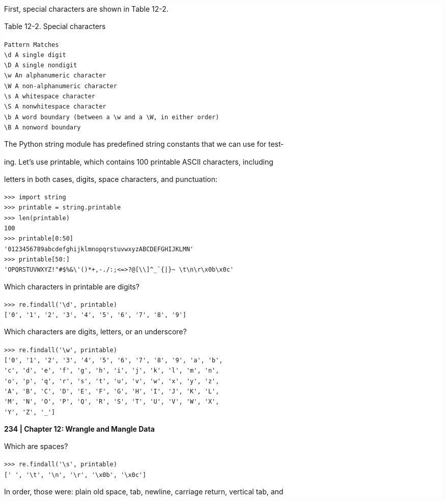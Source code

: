 First, special characters are shown in Table 12-2.

Table 12-2. Special characters

```
Pattern Matches
\d A single digit
\D A single nondigit
\w An alphanumeric character
\W A non-alphanumeric character
\s A whitespace character
\S A nonwhitespace character
\b A word boundary (between a \w and a \W, in either order)
\B A nonword boundary
```
The Python string module has predefined string constants that we can use for test‐

ing. Let’s use printable, which contains 100 printable ASCII characters, including

letters in both cases, digits, space characters, and punctuation:

```
>>> import string
>>> printable = string.printable
>>> len(printable)
100
>>> printable[0:50]
'0123456789abcdefghijklmnopqrstuvwxyzABCDEFGHIJKLMN'
>>> printable[50:]
'OPQRSTUVWXYZ!"#$%&\'()*+,-./:;<=>?@[\\]^_`{|}~ \t\n\r\x0b\x0c'
```
Which characters in printable are digits?

```
>>> re.findall('\d', printable)
['0', '1', '2', '3', '4', '5', '6', '7', '8', '9']
```
Which characters are digits, letters, or an underscore?

```
>>> re.findall('\w', printable)
['0', '1', '2', '3', '4', '5', '6', '7', '8', '9', 'a', 'b',
'c', 'd', 'e', 'f', 'g', 'h', 'i', 'j', 'k', 'l', 'm', 'n',
'o', 'p', 'q', 'r', 's', 't', 'u', 'v', 'w', 'x', 'y', 'z',
'A', 'B', 'C', 'D', 'E', 'F', 'G', 'H', 'I', 'J', 'K', 'L',
'M', 'N', 'O', 'P', 'Q', 'R', 'S', 'T', 'U', 'V', 'W', 'X',
'Y', 'Z', '_']
```
**234 | Chapter 12: Wrangle and Mangle Data**


Which are spaces?

```
>>> re.findall('\s', printable)
[' ', '\t', '\n', '\r', '\x0b', '\x0c']
```
In order, those were: plain old space, tab, newline, carriage return, vertical tab, and
